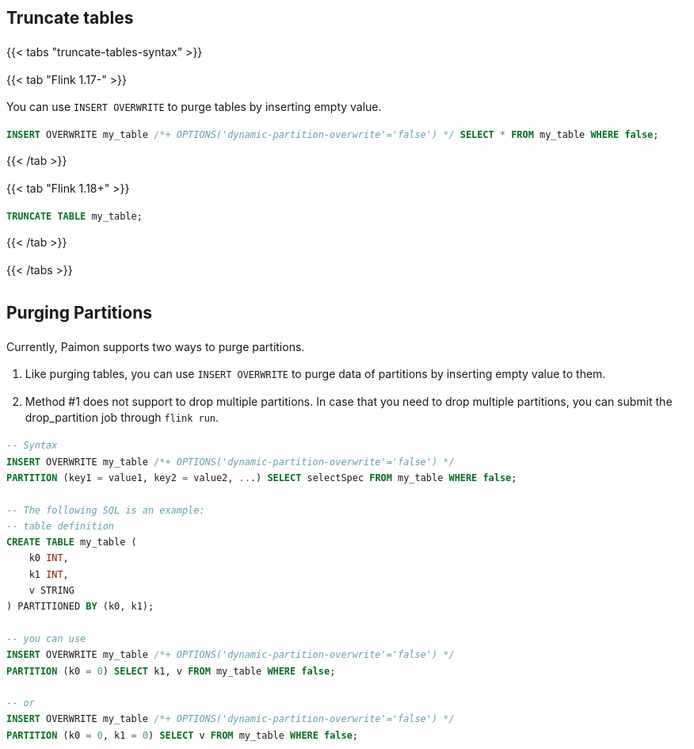 ## Truncate tables

{{< tabs "truncate-tables-syntax" >}}

{{< tab "Flink 1.17-" >}}

You can use `INSERT OVERWRITE` to purge tables by inserting empty value.

```sql
INSERT OVERWRITE my_table /*+ OPTIONS('dynamic-partition-overwrite'='false') */ SELECT * FROM my_table WHERE false;
```

{{< /tab >}}

{{< tab "Flink 1.18+" >}}

```sql
TRUNCATE TABLE my_table;
```

{{< /tab >}}

{{< /tabs >}}

## Purging Partitions

Currently, Paimon supports two ways to purge partitions.

1. Like purging tables, you can use `INSERT OVERWRITE` to purge data of partitions by inserting empty value to them.

2. Method #1 does not support to drop multiple partitions. In case that you need to drop multiple partitions, you can submit the drop_partition job through `flink run`.

```sql
-- Syntax
INSERT OVERWRITE my_table /*+ OPTIONS('dynamic-partition-overwrite'='false') */ 
PARTITION (key1 = value1, key2 = value2, ...) SELECT selectSpec FROM my_table WHERE false;

-- The following SQL is an example:
-- table definition
CREATE TABLE my_table (
    k0 INT,
    k1 INT,
    v STRING
) PARTITIONED BY (k0, k1);

-- you can use
INSERT OVERWRITE my_table /*+ OPTIONS('dynamic-partition-overwrite'='false') */ 
PARTITION (k0 = 0) SELECT k1, v FROM my_table WHERE false;

-- or
INSERT OVERWRITE my_table /*+ OPTIONS('dynamic-partition-overwrite'='false') */ 
PARTITION (k0 = 0, k1 = 0) SELECT v FROM my_table WHERE false;
```
